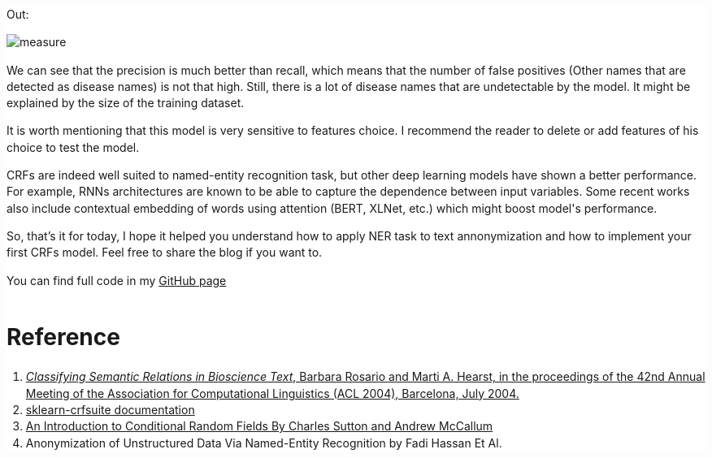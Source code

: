 Out:

![measure](/images/uploads/blog2020/measure.png)

We can see that the precision is much better than recall, which means that the number of false positives (Other names that are detected as disease names) is not that high. Still, there is a lot of disease names that are undetectable by the model. It might be explained by the size of the training dataset.

It is worth mentioning that this model is very sensitive to features choice. I recommend the reader to delete or add features of his choice to test the model.

CRFs are indeed well suited to named-entity recognition task, but other deep learning models have shown a better performance. For example, RNNs architectures are known to be able to capture the dependence between input variables. Some recent works also include contextual embedding of words using attention (BERT, XLNet, etc.) which might boost model's performance.

So, that’s it for today, I hope it helped you understand how to apply NER task to text annonymization and how to implement your first CRFs model. Feel free to share the blog if you want to.

You can find full code in my [GitHub page](https://github.com/hamzamassaoudi/CRF_NER)

# Reference

1. [*Classifying Semantic Relations in Bioscience Text*, Barbara Rosario and Marti A. Hearst, in the proceedings of the 42nd Annual Meeting of the Association for Computational Linguistics (ACL 2004), Barcelona, July 2004.](https://biotext.berkeley.edu/dis_treat_data.html)
2. [sklearn-crfsuite documentation](https://sklearn-crfsuite.readthedocs.io/en/latest/index.html)
3. [An Introduction to Conditional Random Fields By Charles Sutton and Andrew McCallum](https://homepages.inf.ed.ac.uk/csutton/publications/crftut-fnt.pdf)
4. Anonymization of Unstructured Data Via Named-Entity Recognition by Fadi Hassan Et Al.









 